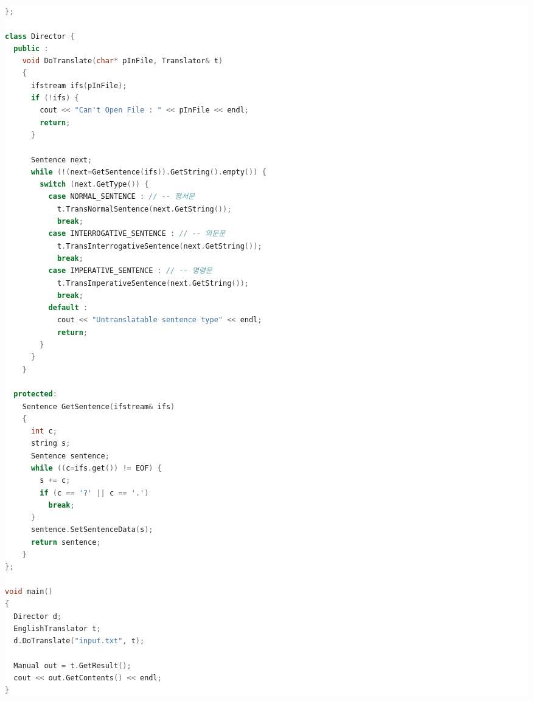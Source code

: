``` c++
};

class Director {
  public : 
    void DoTranslate(char* pInFile, Translator& t)
    {
      ifstream ifs(pInFile);
      if (!ifs) {
        cout << "Can't Open File : " << pInFile << endl;
        return;
      }

      Sentence next;
      while (!(next=GetSentence(ifs)).GetString().empty()) {
        switch (next.GetType()) {
          case NORMAL_SENTENCE : // -- 평서문
            t.TransNormalSentence(next.GetString());
            break;
          case INTERROGATIVE_SENTENCE : // -- 의문문
            t.TransInterrogativeSentence(next.GetString());
            break;
          case IMPERATIVE_SENTENCE : // -- 명령문
            t.TransImperativeSentence(next.GetString());
            break;
          default :
            cout << "Untranslatable sentence type" << endl;
            return;
        }
      }
    }

  protected:
    Sentence GetSentence(ifstream& ifs) 
    {
      int c;
      string s;
      Sentence sentence;
      while ((c=ifs.get()) != EOF) {
        s += c;
        if (c == '?' || c == '.') 
          break;
      }
      sentence.SetSentenceData(s);
      return sentence;
    }
};

void main()
{
  Director d;
  EnglishTranslator t;
  d.DoTranslate("input.txt", t);

  Manual out = t.GetResult();
  cout << out.GetContents() << endl;
}
```
